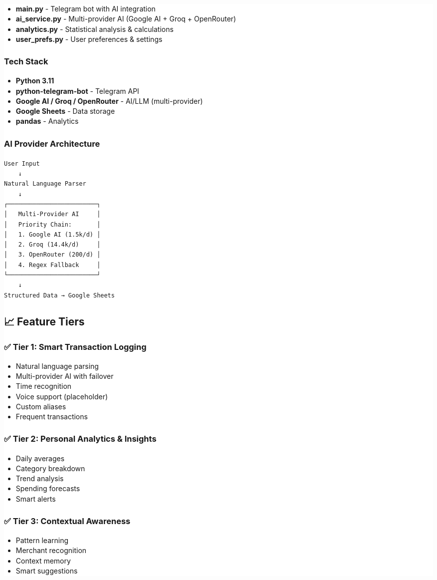 - **main.py** - Telegram bot with AI integration
- **ai_service.py** - Multi-provider AI (Google AI + Groq + OpenRouter)
- **analytics.py** - Statistical analysis & calculations
- **user_prefs.py** - User preferences & settings

### Tech Stack

- **Python 3.11**
- **python-telegram-bot** - Telegram API
- **Google AI / Groq / OpenRouter** - AI/LLM (multi-provider)
- **Google Sheets** - Data storage
- **pandas** - Analytics

### AI Provider Architecture

```
User Input
    ↓
Natural Language Parser
    ↓
┌─────────────────────────┐
│   Multi-Provider AI     │
│   Priority Chain:       │
│   1. Google AI (1.5k/d) │
│   2. Groq (14.4k/d)     │
│   3. OpenRouter (200/d) │
│   4. Regex Fallback     │
└─────────────────────────┘
    ↓
Structured Data → Google Sheets
```

## 📈 Feature Tiers

### ✅ Tier 1: Smart Transaction Logging
- Natural language parsing
- Multi-provider AI with failover
- Time recognition
- Voice support (placeholder)
- Custom aliases
- Frequent transactions

### ✅ Tier 2: Personal Analytics & Insights
- Daily averages
- Category breakdown
- Trend analysis
- Spending forecasts
- Smart alerts

### ✅ Tier 3: Contextual Awareness
- Pattern learning
- Merchant recognition
- Context memory
- Smart suggestions
